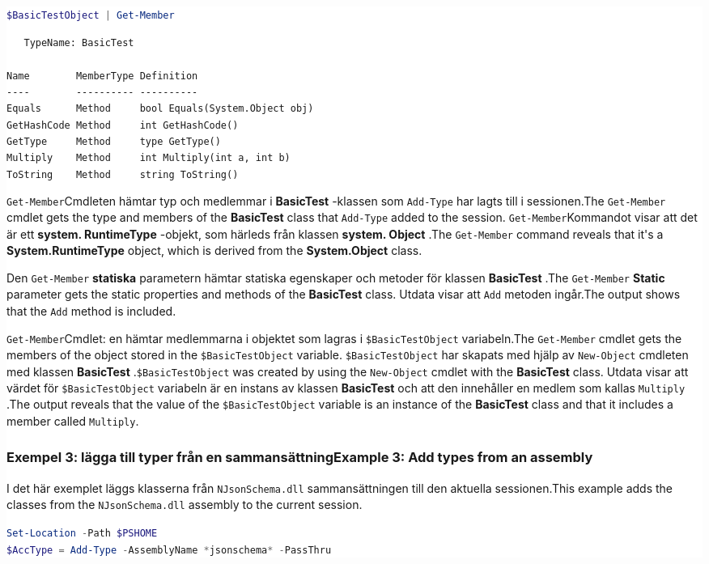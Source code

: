 ```powershell
$BasicTestObject | Get-Member
```

```Output
   TypeName: BasicTest

Name        MemberType Definition
----        ---------- ----------
Equals      Method     bool Equals(System.Object obj)
GetHashCode Method     int GetHashCode()
GetType     Method     type GetType()
Multiply    Method     int Multiply(int a, int b)
ToString    Method     string ToString()
```

<span data-ttu-id="07a9e-137">`Get-Member`Cmdleten hämtar typ och medlemmar i **BasicTest** -klassen som `Add-Type` har lagts till i sessionen.</span><span class="sxs-lookup"><span data-stu-id="07a9e-137">The `Get-Member` cmdlet gets the type and members of the **BasicTest** class that `Add-Type` added to the session.</span></span> <span data-ttu-id="07a9e-138">`Get-Member`Kommandot visar att det är ett **system. RuntimeType** -objekt, som härleds från klassen **system. Object** .</span><span class="sxs-lookup"><span data-stu-id="07a9e-138">The `Get-Member` command reveals that it's a **System.RuntimeType** object, which is derived from the **System.Object** class.</span></span>

<span data-ttu-id="07a9e-139">Den `Get-Member` **statiska** parametern hämtar statiska egenskaper och metoder för klassen **BasicTest** .</span><span class="sxs-lookup"><span data-stu-id="07a9e-139">The `Get-Member` **Static** parameter gets the static properties and methods of the **BasicTest** class.</span></span> <span data-ttu-id="07a9e-140">Utdata visar att `Add` metoden ingår.</span><span class="sxs-lookup"><span data-stu-id="07a9e-140">The output shows that the `Add` method is included.</span></span>

<span data-ttu-id="07a9e-141">`Get-Member`Cmdlet: en hämtar medlemmarna i objektet som lagras i `$BasicTestObject` variabeln.</span><span class="sxs-lookup"><span data-stu-id="07a9e-141">The `Get-Member` cmdlet gets the members of the object stored in the `$BasicTestObject` variable.</span></span>
<span data-ttu-id="07a9e-142">`$BasicTestObject` har skapats med hjälp av `New-Object` cmdleten med klassen **BasicTest** .</span><span class="sxs-lookup"><span data-stu-id="07a9e-142">`$BasicTestObject` was created by using the `New-Object` cmdlet with the **BasicTest** class.</span></span> <span data-ttu-id="07a9e-143">Utdata visar att värdet för `$BasicTestObject` variabeln är en instans av klassen **BasicTest** och att den innehåller en medlem som kallas `Multiply` .</span><span class="sxs-lookup"><span data-stu-id="07a9e-143">The output reveals that the value of the `$BasicTestObject` variable is an instance of the **BasicTest** class and that it includes a member called `Multiply`.</span></span>

### <span data-ttu-id="07a9e-144">Exempel 3: lägga till typer från en sammansättning</span><span class="sxs-lookup"><span data-stu-id="07a9e-144">Example 3: Add types from an assembly</span></span>

<span data-ttu-id="07a9e-145">I det här exemplet läggs klasserna från `NJsonSchema.dll` sammansättningen till den aktuella sessionen.</span><span class="sxs-lookup"><span data-stu-id="07a9e-145">This example adds the classes from the `NJsonSchema.dll` assembly to the current session.</span></span>

```powershell
Set-Location -Path $PSHOME
$AccType = Add-Type -AssemblyName *jsonschema* -PassThru
```
